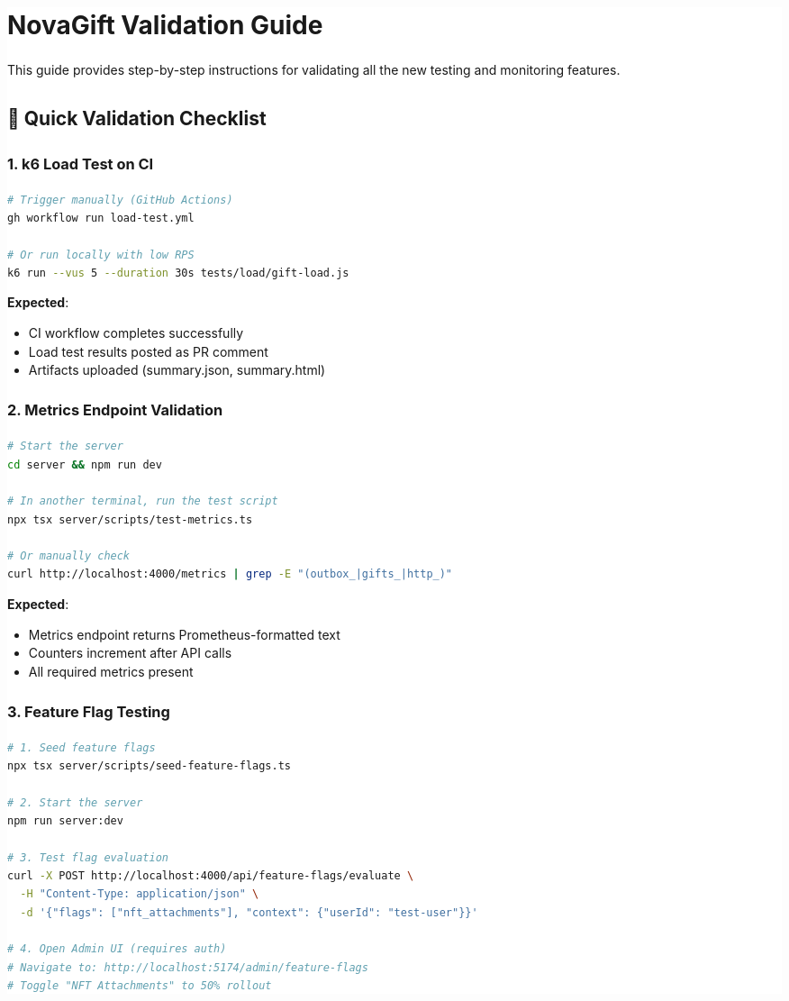 # NovaGift Validation Guide

This guide provides step-by-step instructions for validating all the new testing and monitoring features.

## 🎯 Quick Validation Checklist

### 1. k6 Load Test on CI
```bash
# Trigger manually (GitHub Actions)
gh workflow run load-test.yml

# Or run locally with low RPS
k6 run --vus 5 --duration 30s tests/load/gift-load.js
```

**Expected**: 
- CI workflow completes successfully
- Load test results posted as PR comment
- Artifacts uploaded (summary.json, summary.html)

### 2. Metrics Endpoint Validation
```bash
# Start the server
cd server && npm run dev

# In another terminal, run the test script
npx tsx server/scripts/test-metrics.ts

# Or manually check
curl http://localhost:4000/metrics | grep -E "(outbox_|gifts_|http_)"
```

**Expected**:
- Metrics endpoint returns Prometheus-formatted text
- Counters increment after API calls
- All required metrics present

### 3. Feature Flag Testing
```bash
# 1. Seed feature flags
npx tsx server/scripts/seed-feature-flags.ts

# 2. Start the server
npm run server:dev

# 3. Test flag evaluation
curl -X POST http://localhost:4000/api/feature-flags/evaluate \
  -H "Content-Type: application/json" \
  -d '{"flags": ["nft_attachments"], "context": {"userId": "test-user"}}'

# 4. Open Admin UI (requires auth)
# Navigate to: http://localhost:5174/admin/feature-flags
# Toggle "NFT Attachments" to 50% rollout
```
